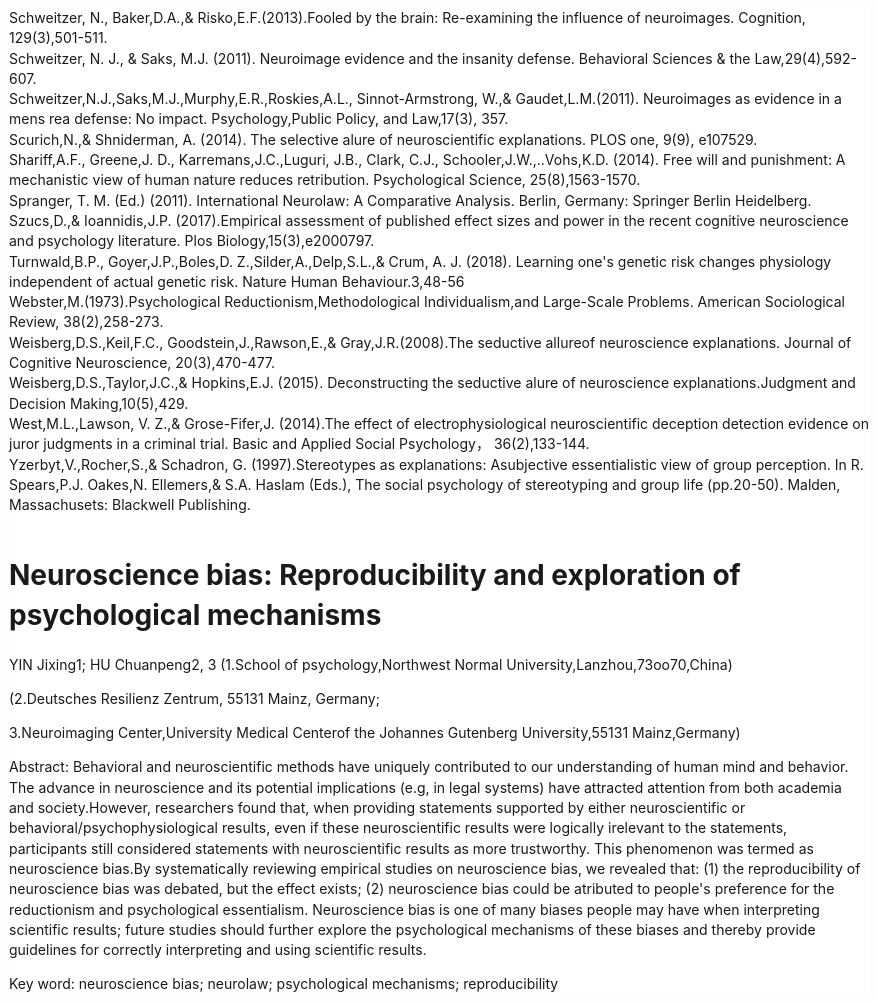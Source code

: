 Schweitzer, N., Baker,D.A.,& Risko,E.F.(2013).Fooled by the brain: Re-examining the influence of neuroimages. Cognition, 129(3),501-511.   
Schweitzer, N. J., & Saks, M.J. (2011). Neuroimage evidence and the insanity defense. Behavioral Sciences & the Law,29(4),592-607.   
Schweitzer,N.J.,Saks,M.J.,Murphy,E.R.,Roskies,A.L., Sinnot-Armstrong, W.,& Gaudet,L.M.(2011). Neuroimages as evidence in a mens rea defense: No impact. Psychology,Public Policy, and Law,17(3), 357.   
Scurich,N.,& Shniderman, A. (2014). The selective alure of neuroscientific explanations. PLOS one, 9(9), e107529.   
Shariff,A.F., Greene,J. D., Karremans,J.C.,Luguri, J.B., Clark, C.J., Schooler,J.W.,..Vohs,K.D. (2014). Free will and punishment: A mechanistic view of human nature reduces retribution. Psychological Science, 25(8),1563-1570.   
Spranger, T. M. (Ed.) (2011). International Neurolaw: A Comparative Analysis. Berlin, Germany: Springer Berlin Heidelberg.   
Szucs,D.,& Ioannidis,J.P. (2017).Empirical assessment of published effect sizes and power in the recent cognitive neuroscience and psychology literature. Plos Biology,15(3),e2000797.   
Turnwald,B.P., Goyer,J.P.,Boles,D. Z.,Silder,A.,Delp,S.L.,& Crum, A. J. (2018). Learning one's genetic risk changes physiology independent of actual genetic risk. Nature Human Behaviour.3,48-56   
Webster,M.(1973).Psychological Reductionism,Methodological Individualism,and Large-Scale Problems. American Sociological Review, 38(2),258-273.   
Weisberg,D.S.,Keil,F.C., Goodstein,J.,Rawson,E.,& Gray,J.R.(2008).The seductive allureof neuroscience explanations. Journal of Cognitive Neuroscience, 20(3),470-477.   
Weisberg,D.S.,Taylor,J.C.,& Hopkins,E.J. (2015). Deconstructing the seductive alure of neuroscience explanations.Judgment and Decision Making,10(5),429.   
West,M.L.,Lawson, V. Z.,& Grose-Fifer,J. (2014).The effect of electrophysiological neuroscientific deception detection evidence on juror judgments in a criminal trial. Basic and Applied Social Psychology， 36(2),133-144.   
Yzerbyt,V.,Rocher,S.,& Schadron, G. (1997).Stereotypes as explanations: Asubjective essentialistic view of group perception. In R. Spears,P.J. Oakes,N. Ellemers,& S.A. Haslam (Eds.), The social psychology of stereotyping and group life (pp.20-50). Malden, Massachusets: Blackwell Publishing.

# Neuroscience bias: Reproducibility and exploration of psychological mechanisms

YIN Jixing1; HU Chuanpeng2, 3 (1.School of psychology,Northwest Normal University,Lanzhou,73oo70,China)

(2.Deutsches Resilienz Zentrum, 55131 Mainz, Germany;

3.Neuroimaging Center,University Medical Centerof the Johannes Gutenberg University,55131 Mainz,Germany)

Abstract: Behavioral and neuroscientific methods have uniquely contributed to our understanding of human mind and behavior. The advance in neuroscience and its potential implications (e.g, in legal systems) have attracted attention from both academia and society.However, researchers found that, when providing statements supported by either neuroscientific or behavioral/psychophysiological results, even if these neuroscientific results were logically irelevant to the statements, participants still considered statements with neuroscientific results as more trustworthy. This phenomenon was termed as neuroscience bias.By systematically reviewing empirical studies on neuroscience bias, we revealed that: (1) the reproducibility of neuroscience bias was debated, but the effect exists; (2) neuroscience bias could be atributed to people's preference for the reductionism and psychological essentialism. Neuroscience bias is one of many biases people may have when interpreting scientific results; future studies should further explore the psychological mechanisms of these biases and thereby provide guidelines for correctly interpreting and using scientific results.

Key word: neuroscience bias; neurolaw; psychological mechanisms; reproducibility